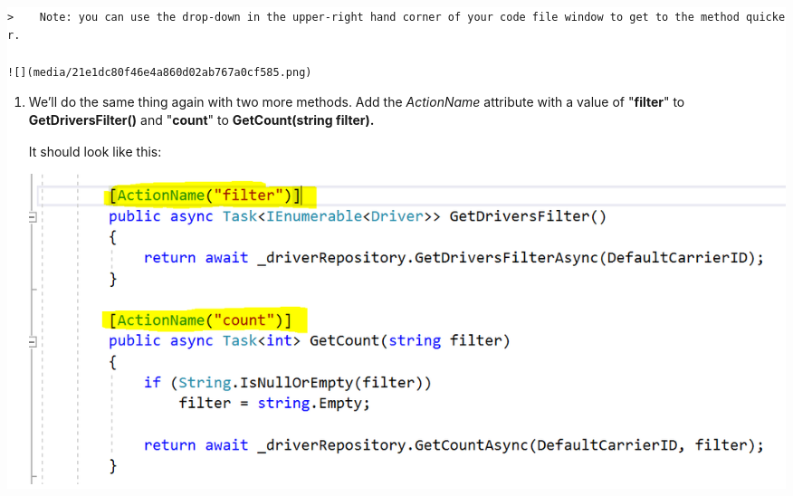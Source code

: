     >    Note: you can use the drop-down in the upper-right hand corner of your code file window to get to the method quicker.
    
    ![](media/21e1dc80f46e4a860d02ab767a0cf585.png)
    
1. We’ll do the same thing again with two more methods. Add the *ActionName* attribute with a value of "**filter**" to **GetDriversFilter()** and "**count**" to **GetCount(string filter).**

    It should look like this:

    ![](media/4013e4c7fd866cb6e4e75c22a2984e73.png)
